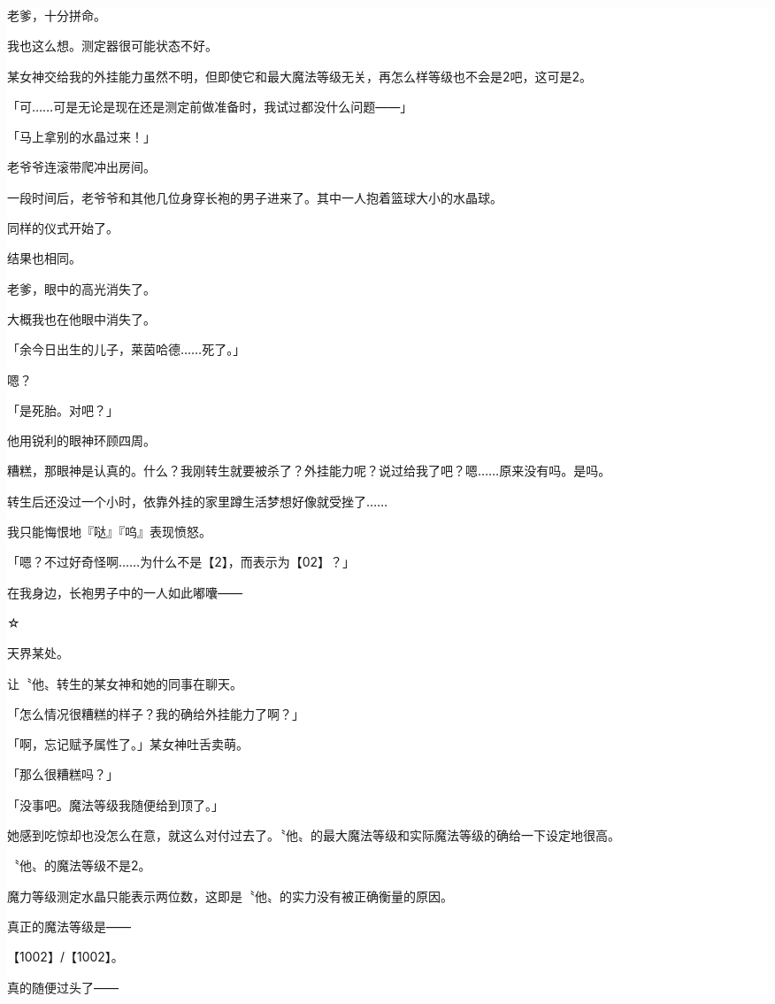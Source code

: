 老爹，十分拼命。

我也这么想。测定器很可能状态不好。

某女神交给我的外挂能力虽然不明，但即使它和最大魔法等级无关，再怎么样等级也不会是2吧，这可是2。

「可……可是无论是现在还是测定前做准备时，我试过都没什么问题——」

「马上拿别的水晶过来！」

老爷爷连滚带爬冲出房间。

一段时间后，老爷爷和其他几位身穿长袍的男子进来了。其中一人抱着篮球大小的水晶球。

同样的仪式开始了。

结果也相同。

老爹，眼中的高光消失了。

大概我也在他眼中消失了。

「余今日出生的儿子，莱茵哈德……死了。」

嗯？

「是死胎。对吧？」

他用锐利的眼神环顾四周。

糟糕，那眼神是认真的。什么？我刚转生就要被杀了？外挂能力呢？说过给我了吧？嗯……原来没有吗。是吗。

转生后还没过一个小时，依靠外挂的家里蹲生活梦想好像就受挫了……

我只能悔恨地『哒』『呜』表现愤怒。

「嗯？不过好奇怪啊……为什么不是【2】，而表示为【02】？」

在我身边，长袍男子中的一人如此嘟囔——

☆

天界某处。

让〝他〟转生的某女神和她的同事在聊天。

「怎么情况很糟糕的样子？我的确给外挂能力了啊？」

「啊，忘记赋予属性了。」某女神吐舌卖萌。

「那么很糟糕吗？」

「没事吧。魔法等级我随便给到顶了。」

她感到吃惊却也没怎么在意，就这么对付过去了。〝他〟的最大魔法等级和实际魔法等级的确给一下设定地很高。

〝他〟的魔法等级不是2。

魔力等级测定水晶只能表示两位数，这即是〝他〟的实力没有被正确衡量的原因。

真正的魔法等级是——

【1002】/【1002】。

真的随便过头了——
